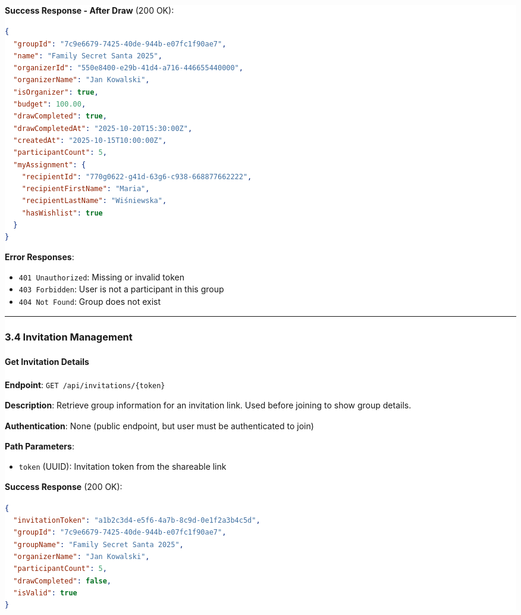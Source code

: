 **Success Response - After Draw** (200 OK):
```json
{
  "groupId": "7c9e6679-7425-40de-944b-e07fc1f90ae7",
  "name": "Family Secret Santa 2025",
  "organizerId": "550e8400-e29b-41d4-a716-446655440000",
  "organizerName": "Jan Kowalski",
  "isOrganizer": true,
  "budget": 100.00,
  "drawCompleted": true,
  "drawCompletedAt": "2025-10-20T15:30:00Z",
  "createdAt": "2025-10-15T10:00:00Z",
  "participantCount": 5,
  "myAssignment": {
    "recipientId": "770g0622-g41d-63g6-c938-668877662222",
    "recipientFirstName": "Maria",
    "recipientLastName": "Wiśniewska",
    "hasWishlist": true
  }
}
```

**Error Responses**:
- `401 Unauthorized`: Missing or invalid token
- `403 Forbidden`: User is not a participant in this group
- `404 Not Found`: Group does not exist

---

### 3.4 Invitation Management

#### Get Invitation Details

**Endpoint**: `GET /api/invitations/{token}`

**Description**: Retrieve group information for an invitation link. Used before joining to show group details.

**Authentication**: None (public endpoint, but user must be authenticated to join)

**Path Parameters**:
- `token` (UUID): Invitation token from the shareable link

**Success Response** (200 OK):
```json
{
  "invitationToken": "a1b2c3d4-e5f6-4a7b-8c9d-0e1f2a3b4c5d",
  "groupId": "7c9e6679-7425-40de-944b-e07fc1f90ae7",
  "groupName": "Family Secret Santa 2025",
  "organizerName": "Jan Kowalski",
  "participantCount": 5,
  "drawCompleted": false,
  "isValid": true
}
```
